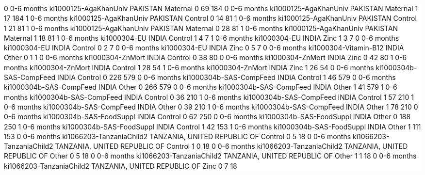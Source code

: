 0         0-6 months    ki1000125-AgaKhanUniv       PAKISTAN                       Maternal               0       69     184
0         0-6 months    ki1000125-AgaKhanUniv       PAKISTAN                       Maternal               1       17     184
1         0-6 months    ki1000125-AgaKhanUniv       PAKISTAN                       Control                0       14      81
1         0-6 months    ki1000125-AgaKhanUniv       PAKISTAN                       Control                1       21      81
1         0-6 months    ki1000125-AgaKhanUniv       PAKISTAN                       Maternal               0       28      81
1         0-6 months    ki1000125-AgaKhanUniv       PAKISTAN                       Maternal               1       18      81
1         0-6 months    ki1000304-EU                INDIA                          Control                1        4       7
1         0-6 months    ki1000304-EU                INDIA                          Zinc                   1        3       7
0         0-6 months    ki1000304-EU                INDIA                          Control                0        2       7
0         0-6 months    ki1000304-EU                INDIA                          Zinc                   0        5       7
0         0-6 months    ki1000304-Vitamin-B12       INDIA                          Other                  0        1       1
0         0-6 months    ki1000304-ZnMort            INDIA                          Control                0       38      80
0         0-6 months    ki1000304-ZnMort            INDIA                          Zinc                   0       42      80
1         0-6 months    ki1000304-ZnMort            INDIA                          Control                1       28      54
1         0-6 months    ki1000304-ZnMort            INDIA                          Zinc                   1       26      54
0         0-6 months    ki1000304b-SAS-CompFeed     INDIA                          Control                0      226     579
0         0-6 months    ki1000304b-SAS-CompFeed     INDIA                          Control                1       46     579
0         0-6 months    ki1000304b-SAS-CompFeed     INDIA                          Other                  0      266     579
0         0-6 months    ki1000304b-SAS-CompFeed     INDIA                          Other                  1       41     579
1         0-6 months    ki1000304b-SAS-CompFeed     INDIA                          Control                0       36     210
1         0-6 months    ki1000304b-SAS-CompFeed     INDIA                          Control                1       57     210
1         0-6 months    ki1000304b-SAS-CompFeed     INDIA                          Other                  0       39     210
1         0-6 months    ki1000304b-SAS-CompFeed     INDIA                          Other                  1       78     210
0         0-6 months    ki1000304b-SAS-FoodSuppl    INDIA                          Control                0       62     250
0         0-6 months    ki1000304b-SAS-FoodSuppl    INDIA                          Other                  0      188     250
1         0-6 months    ki1000304b-SAS-FoodSuppl    INDIA                          Control                1       42     153
1         0-6 months    ki1000304b-SAS-FoodSuppl    INDIA                          Other                  1      111     153
0         0-6 months    ki1066203-TanzaniaChild2    TANZANIA, UNITED REPUBLIC OF   Control                0        5      18
0         0-6 months    ki1066203-TanzaniaChild2    TANZANIA, UNITED REPUBLIC OF   Control                1        0      18
0         0-6 months    ki1066203-TanzaniaChild2    TANZANIA, UNITED REPUBLIC OF   Other                  0        5      18
0         0-6 months    ki1066203-TanzaniaChild2    TANZANIA, UNITED REPUBLIC OF   Other                  1        1      18
0         0-6 months    ki1066203-TanzaniaChild2    TANZANIA, UNITED REPUBLIC OF   Zinc                   0        7      18